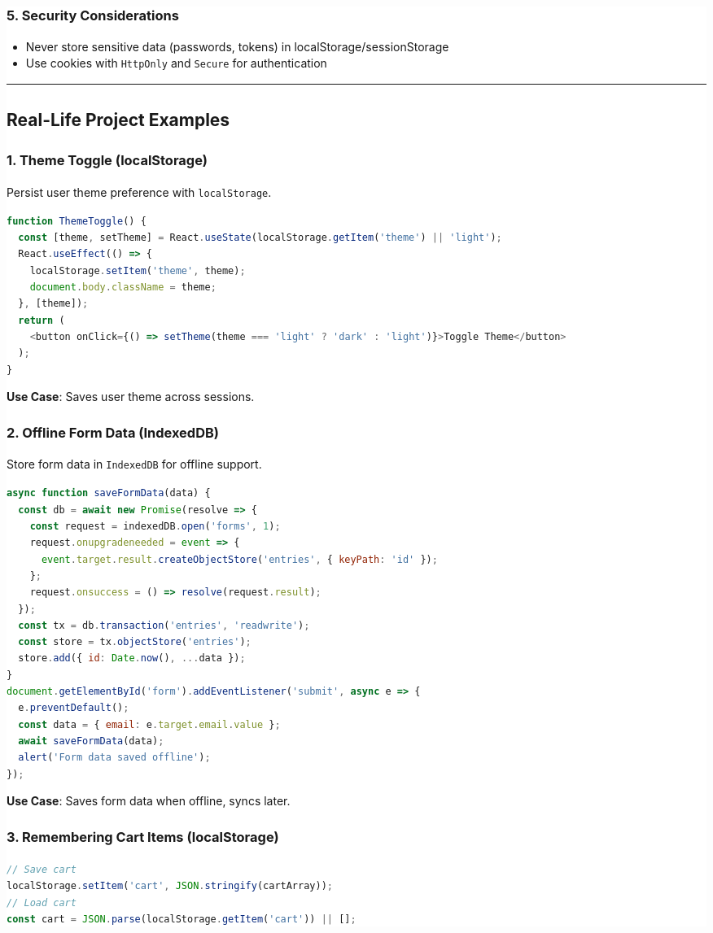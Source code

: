 ### 5. Security Considerations
- Never store sensitive data (passwords, tokens) in localStorage/sessionStorage
- Use cookies with `HttpOnly` and `Secure` for authentication

---


## Real-Life Project Examples


### 1. Theme Toggle (localStorage)
Persist user theme preference with `localStorage`.
```js
function ThemeToggle() {
  const [theme, setTheme] = React.useState(localStorage.getItem('theme') || 'light');
  React.useEffect(() => {
    localStorage.setItem('theme', theme);
    document.body.className = theme;
  }, [theme]);
  return (
    <button onClick={() => setTheme(theme === 'light' ? 'dark' : 'light')}>Toggle Theme</button>
  );
}
```
**Use Case**: Saves user theme across sessions.

### 2. Offline Form Data (IndexedDB)
Store form data in `IndexedDB` for offline support.
```js
async function saveFormData(data) {
  const db = await new Promise(resolve => {
    const request = indexedDB.open('forms', 1);
    request.onupgradeneeded = event => {
      event.target.result.createObjectStore('entries', { keyPath: 'id' });
    };
    request.onsuccess = () => resolve(request.result);
  });
  const tx = db.transaction('entries', 'readwrite');
  const store = tx.objectStore('entries');
  store.add({ id: Date.now(), ...data });
}
document.getElementById('form').addEventListener('submit', async e => {
  e.preventDefault();
  const data = { email: e.target.email.value };
  await saveFormData(data);
  alert('Form data saved offline');
});
```
**Use Case**: Saves form data when offline, syncs later.

### 3. Remembering Cart Items (localStorage)
```js
// Save cart
localStorage.setItem('cart', JSON.stringify(cartArray));
// Load cart
const cart = JSON.parse(localStorage.getItem('cart')) || [];
```
